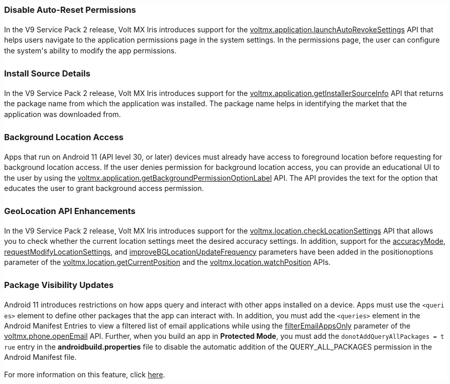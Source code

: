 ### Disable Auto-Reset Permissions

In the V9 Service Pack 2 release, Volt MX Iris introduces support for the [voltmx.application.launchAutoRevokeSettings](../../../Iris/iris_api_dev_guide/content/voltmx.application_functions_runtimepermissionsapi.md#launchAutoRevokeSettings) API that helps users navigate to the application permissions page in the system settings. In the permissions page, the user can configure the system's ability to modify the app permissions.

### Install Source Details

In the V9 Service Pack 2 release, Volt MX Iris introduces support for the [voltmx.application.getInstallerSourceInfo](../../../Iris/iris_api_dev_guide/content/voltmx.application_functions.md#getInstallerSourceInfo) API that returns the package name from which the application was installed. The package name helps in identifying the market that the application was downloaded from.

### Background Location Access

Apps that run on Android 11 (API level 30, or later) devices must already have access to foreground location before requesting for background location access. If the user denies permission for background location access, you can provide an educational UI to the user by using the [voltmx.application.getBackgroundPermissionOptionLabel](../../../Iris/iris_api_dev_guide/content/voltmx.application_functions_runtimepermissionsapi.md#getBackgroundPermissionOptionLabel) API. The API provides the text for the option that educates the user to grant background access permission.

### GeoLocation API Enhancements

In the V9 Service Pack 2 release, Volt MX Iris introduces support for the [voltmx.location.checkLocationSettings](../../../Iris/iris_api_dev_guide/content/voltmx.location_functions.md#checkLocationSettings) API that allows you to check whether the current location settings meet the desired accuracy settings. In addition, support for the [accuracyMode](../../../Iris/iris_api_dev_guide/content/voltmx.location_functions.md#accuracyMode), [requestModifyLocationSettings](../../../Iris/iris_api_dev_guide/content/voltmx.location_functions.md#requestModifyLocationSettings), and [improveBGLocationUpdateFrequency](../../../Iris/iris_api_dev_guide/content/voltmx.location_functions.md#improveBGLocationUpdateFrequency) parameters have been added in the positionoptions parameter of the [voltmx.location.getCurrentPosition](../../../Iris/iris_api_dev_guide/content/voltmx.location_functions.md#getCurrentPosition) and the [voltmx.location.watchPosition](../../../Iris/iris_api_dev_guide/content/voltmx.location_functions.md#watchPosition) APIs.

### Package Visibility Updates

Android 11 introduces restrictions on how apps query and interact with other apps installed on a device. Apps must use the `<queries>` element to define other packages that the app can interact with. In addition, you must add the `<queries>` element in the Android Manifest Entries to view a filtered list of email applications while using the [filterEmailAppsOnly](../../../Iris/iris_api_dev_guide/content/voltmx.phone_functions.md#filterEmailAppsOnly) parameter of the [voltmx.phone.openEmail](../../../Iris/iris_api_dev_guide/content/voltmx.phone_functions.md#phone.op2) API. Further, when you build an app in **Protected Mode**, you must add the `donotAddQueryAllPackages = true` entry in the **androidbuild.properties** file to disable the automatic addition of the QUERY\_ALL\_PACKAGES permission in the Android Manifest file.

For more information on this feature, click [here](../../../Iris/iris_user_guide/Content/Native_App_Properties.md#PackageVisibility).
